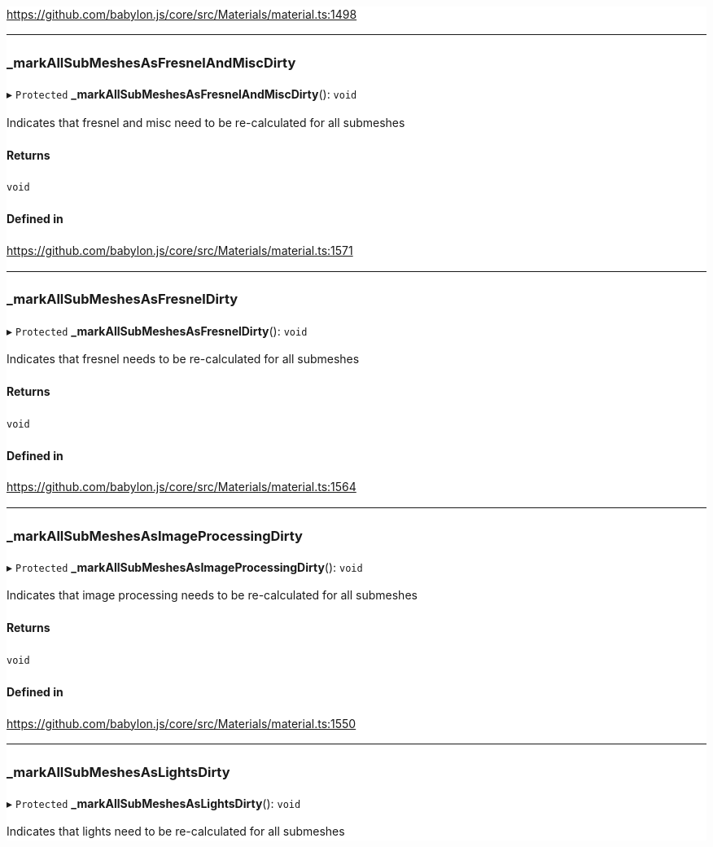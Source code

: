 https://github.com/babylon.js/core/src/Materials/material.ts:1498

___

### \_markAllSubMeshesAsFresnelAndMiscDirty

▸ `Protected` **_markAllSubMeshesAsFresnelAndMiscDirty**(): `void`

Indicates that fresnel and misc need to be re-calculated for all submeshes

#### Returns

`void`

#### Defined in

https://github.com/babylon.js/core/src/Materials/material.ts:1571

___

### \_markAllSubMeshesAsFresnelDirty

▸ `Protected` **_markAllSubMeshesAsFresnelDirty**(): `void`

Indicates that fresnel needs to be re-calculated for all submeshes

#### Returns

`void`

#### Defined in

https://github.com/babylon.js/core/src/Materials/material.ts:1564

___

### \_markAllSubMeshesAsImageProcessingDirty

▸ `Protected` **_markAllSubMeshesAsImageProcessingDirty**(): `void`

Indicates that image processing needs to be re-calculated for all submeshes

#### Returns

`void`

#### Defined in

https://github.com/babylon.js/core/src/Materials/material.ts:1550

___

### \_markAllSubMeshesAsLightsDirty

▸ `Protected` **_markAllSubMeshesAsLightsDirty**(): `void`

Indicates that lights need to be re-calculated for all submeshes
